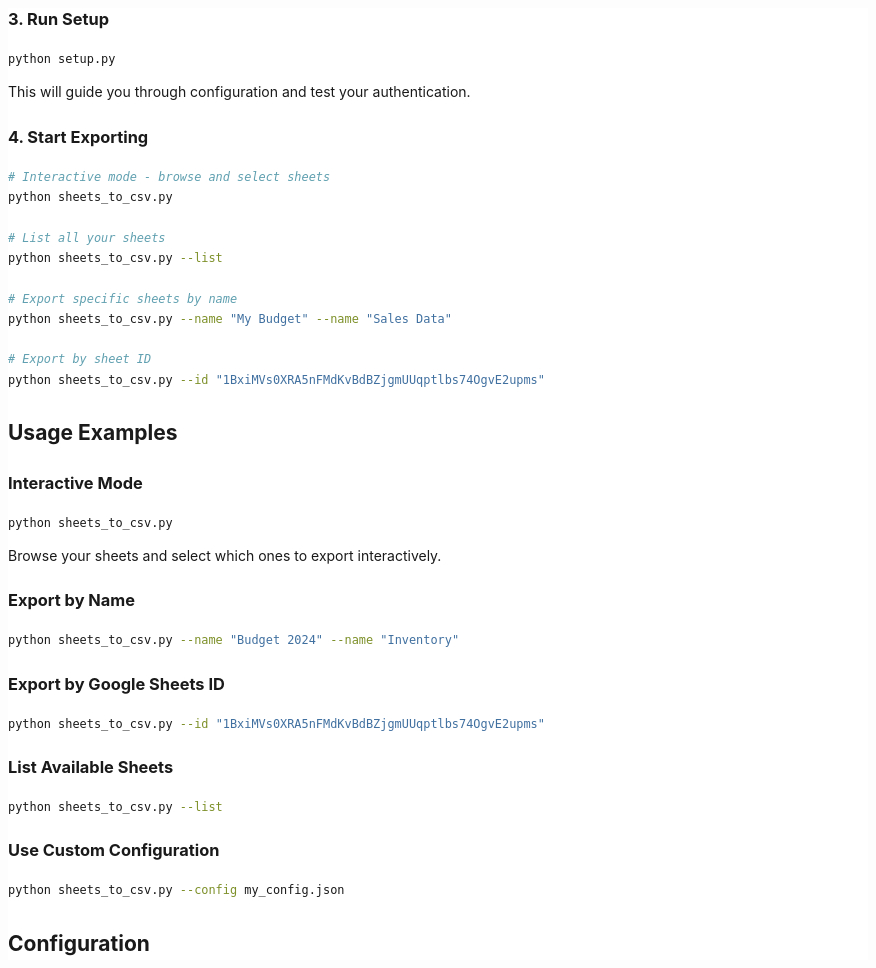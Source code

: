 ### 3. Run Setup

```bash
python setup.py
```

This will guide you through configuration and test your authentication.

### 4. Start Exporting

```bash
# Interactive mode - browse and select sheets
python sheets_to_csv.py

# List all your sheets
python sheets_to_csv.py --list

# Export specific sheets by name
python sheets_to_csv.py --name "My Budget" --name "Sales Data"

# Export by sheet ID
python sheets_to_csv.py --id "1BxiMVs0XRA5nFMdKvBdBZjgmUUqptlbs74OgvE2upms"
```

## Usage Examples

### Interactive Mode
```bash
python sheets_to_csv.py
```
Browse your sheets and select which ones to export interactively.

### Export by Name
```bash
python sheets_to_csv.py --name "Budget 2024" --name "Inventory"
```

### Export by Google Sheets ID
```bash
python sheets_to_csv.py --id "1BxiMVs0XRA5nFMdKvBdBZjgmUUqptlbs74OgvE2upms"
```

### List Available Sheets
```bash
python sheets_to_csv.py --list
```

### Use Custom Configuration
```bash
python sheets_to_csv.py --config my_config.json
```

## Configuration
